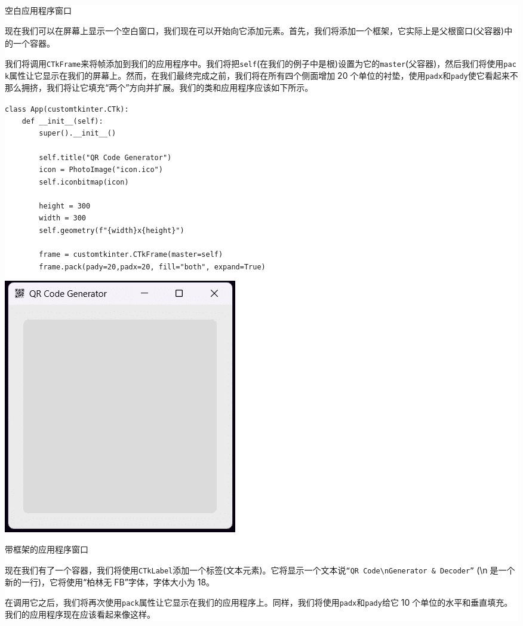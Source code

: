 空白应用程序窗口

现在我们可以在屏幕上显示一个空白窗口，我们现在可以开始向它添加元素。首先，我们将添加一个框架，它实际上是父根窗口(父容器)中的一个容器。

我们将调用`CTkFrame`来将帧添加到我们的应用程序中。我们将把`self`(在我们的例子中是根)设置为它的`master`(父容器)，然后我们将使用`pack`属性让它显示在我们的屏幕上。然而，在我们最终完成之前，我们将在所有四个侧面增加 20 个单位的衬垫，使用`padx`和`pady`使它看起来不那么拥挤，我们将让它填充“两个”方向并扩展。我们的类和应用程序应该如下所示。

```
class App(customtkinter.CTk):
    def __init__(self):
        super().__init__()

        self.title("QR Code Generator")
        icon = PhotoImage("icon.ico")
        self.iconbitmap(icon)

        height = 300
        width = 300
        self.geometry(f"{width}x{height}")

        frame = customtkinter.CTkFrame(master=self)
        frame.pack(pady=20,padx=20, fill="both", expand=True)
```

![](img/b558691a4a02cd76afd75ae05d01a639.png)

带框架的应用程序窗口

现在我们有了一个容器，我们将使用`CTkLabel`添加一个标签(文本元素)。它将显示一个文本说`“QR Code\nGenerator & Decoder”` (\n 是一个新的一行)，它将使用“柏林无 FB”字体，字体大小为 18。

在调用它之后，我们将再次使用`pack`属性让它显示在我们的应用程序上。同样，我们将使用`padx`和`pady`给它 10 个单位的水平和垂直填充。我们的应用程序现在应该看起来像这样。
